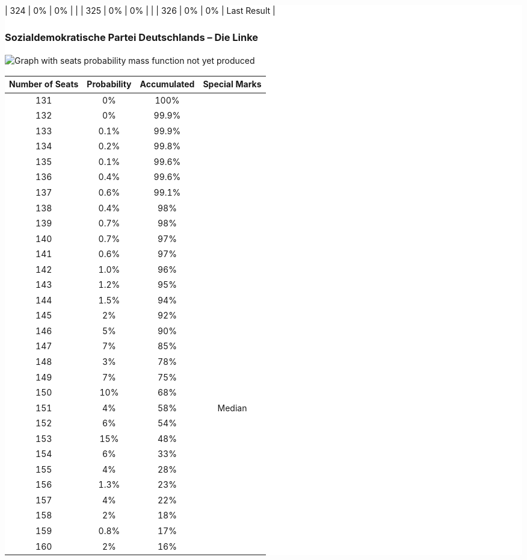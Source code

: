 | 324 | 0% | 0% |  |
| 325 | 0% | 0% |  |
| 326 | 0% | 0% | Last Result |

### Sozialdemokratische Partei Deutschlands – Die Linke

![Graph with seats probability mass function not yet produced](2019-06-18-Kantar-coalitions-seats-pmf-spd–linke.png "Seats Probability Mass Function")

| Number of Seats | Probability | Accumulated | Special Marks |
|:---------------:|:-----------:|:-----------:|:-------------:|
| 131 | 0% | 100% |  |
| 132 | 0% | 99.9% |  |
| 133 | 0.1% | 99.9% |  |
| 134 | 0.2% | 99.8% |  |
| 135 | 0.1% | 99.6% |  |
| 136 | 0.4% | 99.6% |  |
| 137 | 0.6% | 99.1% |  |
| 138 | 0.4% | 98% |  |
| 139 | 0.7% | 98% |  |
| 140 | 0.7% | 97% |  |
| 141 | 0.6% | 97% |  |
| 142 | 1.0% | 96% |  |
| 143 | 1.2% | 95% |  |
| 144 | 1.5% | 94% |  |
| 145 | 2% | 92% |  |
| 146 | 5% | 90% |  |
| 147 | 7% | 85% |  |
| 148 | 3% | 78% |  |
| 149 | 7% | 75% |  |
| 150 | 10% | 68% |  |
| 151 | 4% | 58% | Median |
| 152 | 6% | 54% |  |
| 153 | 15% | 48% |  |
| 154 | 6% | 33% |  |
| 155 | 4% | 28% |  |
| 156 | 1.3% | 23% |  |
| 157 | 4% | 22% |  |
| 158 | 2% | 18% |  |
| 159 | 0.8% | 17% |  |
| 160 | 2% | 16% |  |
